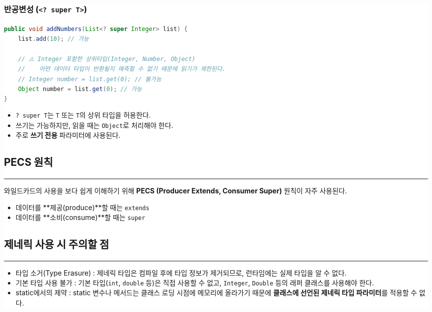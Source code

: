 ### 반공변성 (`<? super T>`)

```java
public void addNumbers(List<? super Integer> list) {
    list.add(10); // 가능

    // ⚠️ Integer 포함한 상위타입(Integer, Number, Object)
    //    어떤 데이터 타입이 반환될지 예측할 수 없기 때문에 읽기가 제한된다.
    // Integer number = list.get(0); // 불가능
    Object number = list.get(0); // 가능
}
```

- `? super T`는 `T` 또는 `T`의 상위 타입을 허용한다.
- 쓰기는 가능하지만, 읽을 때는 `Object`로 처리해야 한다.
- 주로 **쓰기 전용** 파라미터에 사용된다.

## PECS 원칙

---

와일드카드의 사용을 보다 쉽게 이해하기 위해 **PECS (Producer Extends, Consumer Super)** 원칙이 자주 사용된다.

- 데이터를 **제공(produce)**할 때는 `extends`
- 데이터를 **소비(consume)**할 때는 `super`

## 제네릭 사용 시 주의할 점

---

- 타입 소거(Type Erasure)
  : 제네릭 타입은 컴파일 후에 타입 정보가 제거되므로, 런타임에는 실제 타입을 알 수 없다.
- 기본 타입 사용 불가
  : 기본 타입(`int`, `double` 등)은 직접 사용할 수 없고, `Integer`, `Double` 등의 래퍼 클래스를 사용해야 한다.
- static에서의 제약
  : static 변수나 메서드는 클래스 로딩 시점에 메모리에 올라가기 때문에 **클래스에 선언된 제네릭 타입 파라미터**를 적용할 수 없다.
